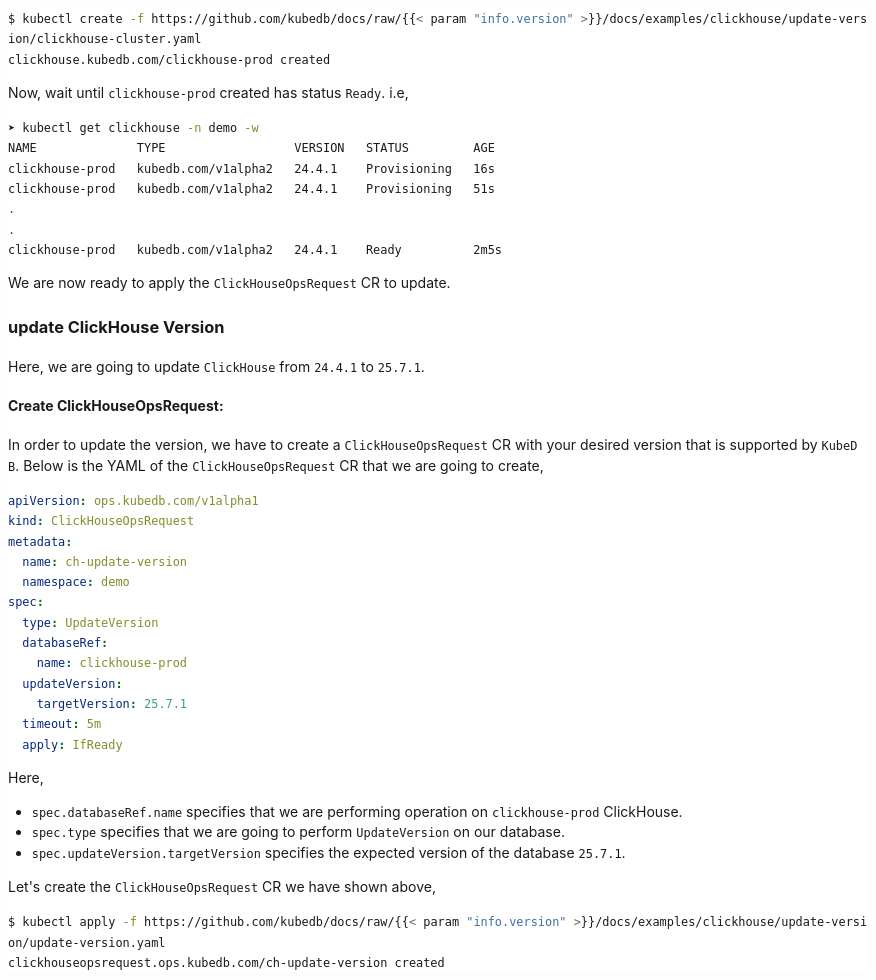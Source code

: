 ```bash
$ kubectl create -f https://github.com/kubedb/docs/raw/{{< param "info.version" >}}/docs/examples/clickhouse/update-version/clickhouse-cluster.yaml
clickhouse.kubedb.com/clickhouse-prod created
```

Now, wait until `clickhouse-prod` created has status `Ready`. i.e,

```bash
➤ kubectl get clickhouse -n demo -w
NAME              TYPE                  VERSION   STATUS         AGE
clickhouse-prod   kubedb.com/v1alpha2   24.4.1    Provisioning   16s
clickhouse-prod   kubedb.com/v1alpha2   24.4.1    Provisioning   51s
.
.
clickhouse-prod   kubedb.com/v1alpha2   24.4.1    Ready          2m5s

```

We are now ready to apply the `ClickHouseOpsRequest` CR to update.

### update ClickHouse Version

Here, we are going to update `ClickHouse` from `24.4.1` to `25.7.1`.

#### Create ClickHouseOpsRequest:

In order to update the version, we have to create a `ClickHouseOpsRequest` CR with your desired version that is supported by `KubeDB`. Below is the YAML of the `ClickHouseOpsRequest` CR that we are going to create,

```yaml
apiVersion: ops.kubedb.com/v1alpha1
kind: ClickHouseOpsRequest
metadata:
  name: ch-update-version
  namespace: demo
spec:
  type: UpdateVersion
  databaseRef:
    name: clickhouse-prod
  updateVersion:
    targetVersion: 25.7.1
  timeout: 5m
  apply: IfReady
```

Here,

- `spec.databaseRef.name` specifies that we are performing operation on `clickhouse-prod` ClickHouse.
- `spec.type` specifies that we are going to perform `UpdateVersion` on our database.
- `spec.updateVersion.targetVersion` specifies the expected version of the database `25.7.1`.

Let's create the `ClickHouseOpsRequest` CR we have shown above,

```bash
$ kubectl apply -f https://github.com/kubedb/docs/raw/{{< param "info.version" >}}/docs/examples/clickhouse/update-version/update-version.yaml
clickhouseopsrequest.ops.kubedb.com/ch-update-version created
```
